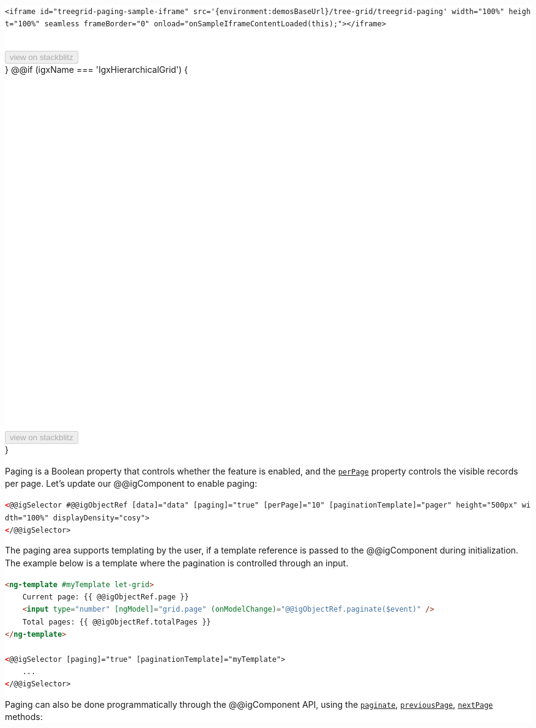     <iframe id="treegrid-paging-sample-iframe" src='{environment:demosBaseUrl}/tree-grid/treegrid-paging' width="100%" height="100%" seamless frameBorder="0" onload="onSampleIframeContentLoaded(this);"></iframe>
</div>
<br/>
<div>
<button data-localize="stackblitz" disabled class="stackblitz-btn" data-iframe-id="treegrid-paging-sample-iframe" data-demos-base-url="{environment:demosBaseUrl}">view on stackblitz</button>
</div>
}
@@if (igxName === 'IgxHierarchicalGrid') {
<div class="sample-container loading" style="height:560px">
    <iframe id="hierarchical-grid-paging-sample-iframe" src='{environment:demosBaseUrl}/hierarchical-grid/hierarchical-grid-paging' width="100%" height="100%" seamless frameBorder="0" onload="onSampleIframeContentLoaded(this);"></iframe>
</div>
<br/>
<div>
<button data-localize="stackblitz" disabled class="stackblitz-btn" data-iframe-id="hierarchical-grid-paging-sample-iframe" data-demos-base-url="{environment:demosBaseUrl}">view on stackblitz</button>
</div>
<div class="divider--half"></div>
}


Paging is a Boolean property that controls whether the feature is enabled, and the [`perPage`]({environment:angularApiUrl}/classes/@@igTypeDoc.html#perpage) property controls the visible records per page. Let’s update our @@igComponent to enable paging:

```html
<@@igSelector #@@igObjectRef [data]="data" [paging]="true" [perPage]="10" [paginationTemplate]="pager" height="500px" width="100%" displayDensity="cosy">
</@@igSelector>
```

The paging area supports templating by the user, if a template reference is passed to the @@igComponent during initialization. The example below is a template where the pagination is controlled through an input.

```html
<ng-template #myTemplate let-grid>
    Current page: {{ @@igObjectRef.page }}
    <input type="number" [ngModel]="grid.page" (onModelChange)="@@igObjectRef.paginate($event)" />
    Total pages: {{ @@igObjectRef.totalPages }}
</ng-template>

<@@igSelector [paging]="true" [paginationTemplate]="myTemplate">
    ...
</@@igSelector>
```

Paging can also be done programmatically through the @@igComponent API, using the [`paginate`]({environment:angularApiUrl}/classes/@@igTypeDoc.html#paginate), [`previousPage`]({environment:angularApiUrl}/classes/@@igTypeDoc.html#previouspage), [`nextPage`]({environment:angularApiUrl}/classes/@@igTypeDoc.html#nextpage) methods:
